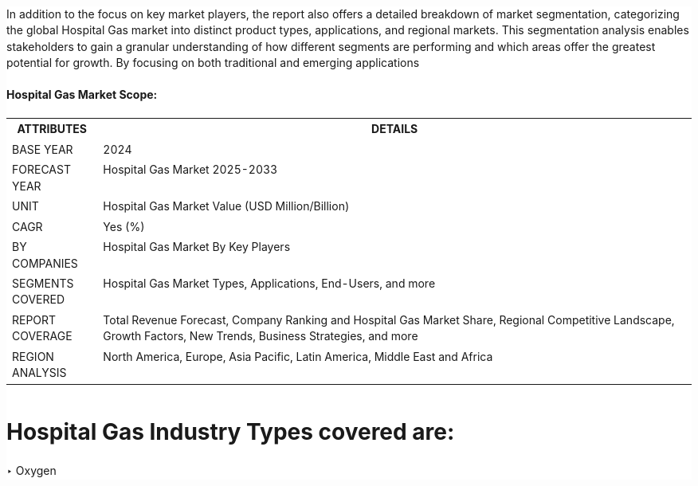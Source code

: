 In addition to the focus on key market players, the report also offers a detailed breakdown of market segmentation, categorizing the global Hospital Gas market into distinct product types, applications, and regional markets. This segmentation analysis enables stakeholders to gain a granular understanding of how different segments are performing and which areas offer the greatest potential for growth. By focusing on both traditional and emerging applications

<h4>Hospital Gas Market Scope:</h4>
<table>
<tr>
<th>ATTRIBUTES</th>
<th>DETAILS</th>
</tr>
<tr>
<td>BASE YEAR</td>
<td>2024</td>
</tr>
<tr>
<td>FORECAST YEAR</td>
<td>Hospital Gas Market 2025-2033</td>
</tr>
<tr>
<td>UNIT</td>
<td>Hospital Gas Market Value (USD Million/Billion)</td>
<tr>
<td>CAGR</td>
<td>Yes (%)</td>
</tr>
</tr>
<tr>
<td>BY COMPANIES</td>
<td>Hospital Gas Market By Key Players</td>
</tr>
<tr>
<td>SEGMENTS COVERED</td>
<td>Hospital Gas Market Types, Applications, End-Users, and more</td>
</tr>
<tr>
<td>REPORT COVERAGE</td>
<td>Total Revenue Forecast, Company Ranking and Hospital Gas Market Share, Regional Competitive Landscape, Growth Factors, New Trends, Business Strategies, and more</td>
</tr>
<tr>
<td>REGION ANALYSIS</td>
<td>North America, Europe, Asia Pacific, Latin America, Middle East and Africa</td>
</tr>
</table>

# <strong>Hospital Gas Industry Types covered are:</strong>

‣ Oxygen
